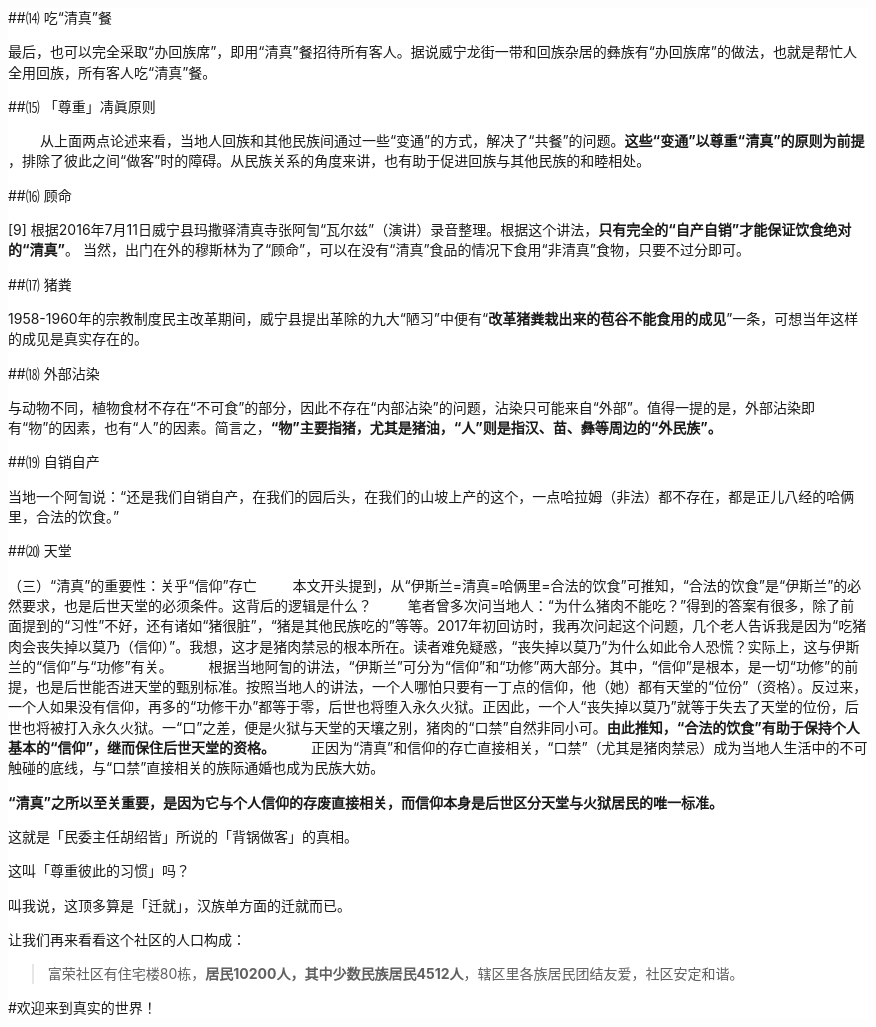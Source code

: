 ##⒁ 吃“清真”餐

最后，也可以完全采取“办回族席”，即用“清真”餐招待所有客人。据说威宁龙街一带和回族杂居的彝族有“办回族席”的做法，也就是帮忙人全用回族，所有客人吃“清真”餐。

##⒂ 「尊重」凊眞原则

　　 从上面两点论述来看，当地人回族和其他民族间通过一些“变通”的方式，解决了“共餐”的问题。**这些“变通”以尊重“清真”的原则为前提** ，排除了彼此之间“做客”时的障碍。从民族关系的角度来讲，也有助于促进回族与其他民族的和睦相处。

##⒃ 顾命

[9] 根据2016年7月11日威宁县玛撒驿清真寺张阿訇“瓦尔兹”（演讲）录音整理。根据这个讲法，**只有完全的“自产自销”才能保证饮食绝对的“清真”**。
当然，出门在外的穆斯林为了“顾命”，可以在没有“清真”食品的情况下食用“非清真”食物，只要不过分即可。

##⒄ 猪粪

1958-1960年的宗教制度民主改革期间，威宁县提出革除的九大“陋习”中便有“**改革猪粪栽出来的苞谷不能食用的成见**”一条，可想当年这样的成见是真实存在的。

##⒅ 外部沾染

与动物不同，植物食材不存在“不可食”的部分，因此不存在“内部沾染”的问题，沾染只可能来自“外部”。值得一提的是，外部沾染即有“物”的因素，也有“人”的因素。简言之，**“物”主要指猪，尤其是猪油，“人”则是指汉、苗、彝等周边的“外民族”。**

##⒆ 自销自产

当地一个阿訇说：“还是我们自销自产，在我们的园后头，在我们的山坡上产的这个，一点哈拉姆（非法）都不存在，都是正儿八经的哈俩里，合法的饮食。”

##⒇ 天堂

（三）“清真”的重要性：关乎“信仰”存亡
　　 本文开头提到，从“伊斯兰=清真=哈俩里=合法的饮食”可推知，“合法的饮食”是“伊斯兰”的必然要求，也是后世天堂的必须条件。这背后的逻辑是什么？
　　 笔者曾多次问当地人：“为什么猪肉不能吃？”得到的答案有很多，除了前面提到的“习性”不好，还有诸如“猪很脏”，“猪是其他民族吃的”等等。2017年初回访时，我再次问起这个问题，几个老人告诉我是因为“吃猪肉会丧失掉以莫乃（信仰）”。我想，这才是猪肉禁忌的根本所在。读者难免疑惑，“丧失掉以莫乃”为什么如此令人恐慌？实际上，这与伊斯兰的“信仰”与“功修”有关。
　　 根据当地阿訇的讲法，“伊斯兰”可分为“信仰”和“功修”两大部分。其中，“信仰”是根本，是一切“功修”的前提，也是后世能否进天堂的甄别标准。按照当地人的讲法，一个人哪怕只要有一丁点的信仰，他（她）都有天堂的“位份”（资格）。反过来，一个人如果没有信仰，再多的“功修干办”都等于零，后世也将堕入永久火狱。正因此，一个人“丧失掉以莫乃”就等于失去了天堂的位份，后世也将被打入永久火狱。一“口”之差，便是火狱与天堂的天壤之别，猪肉的“口禁”自然非同小可。**由此推知，“合法的饮食”有助于保持个人基本的“信仰”，继而保住后世天堂的资格。**
　　 正因为“清真”和信仰的存亡直接相关，“口禁”（尤其是猪肉禁忌）成为当地人生活中的不可触碰的底线，与“口禁”直接相关的族际通婚也成为民族大妨。

**“清真”之所以至关重要，是因为它与个人信仰的存废直接相关，而信仰本身是后世区分天堂与火狱居民的唯一标准。**


这就是「民委主任胡绍皆」所说的「背锅做客」的真相。

这叫「尊重彼此的习惯」吗？

叫我说，这顶多算是「迁就」，汉族单方面的迁就而已。



让我们再来看看这个社区的人口构成：

>富荣社区有住宅楼80栋，**居民10200人，其中少数民族居民4512人**，辖区里各族居民团结友爱，社区安定和谐。


#欢迎来到真实的世界！
